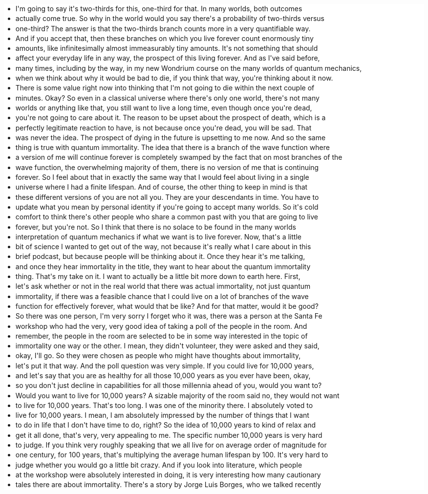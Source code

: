 *  I'm going to say it's two-thirds for this, one-third for that. In many worlds, both outcomes
*  actually come true. So why in the world would you say there's a probability of two-thirds versus
*  one-third? The answer is that the two-thirds branch counts more in a very quantifiable way.
*  And if you accept that, then these branches on which you live forever count enormously tiny
*  amounts, like infinitesimally almost immeasurably tiny amounts. It's not something that should
*  affect your everyday life in any way, the prospect of this living forever. And as I've said before,
*  many times, including by the way, in my new Wondrium course on the many worlds of quantum mechanics,
*  when we think about why it would be bad to die, if you think that way, you're thinking about it now.
*  There is some value right now into thinking that I'm not going to die within the next couple of
*  minutes. Okay? So even in a classical universe where there's only one world, there's not many
*  worlds or anything like that, you still want to live a long time, even though once you're dead,
*  you're not going to care about it. The reason to be upset about the prospect of death, which is a
*  perfectly legitimate reaction to have, is not because once you're dead, you will be sad. That
*  was never the idea. The prospect of dying in the future is upsetting to me now. And so the same
*  thing is true with quantum immortality. The idea that there is a branch of the wave function where
*  a version of me will continue forever is completely swamped by the fact that on most branches of the
*  wave function, the overwhelming majority of them, there is no version of me that is continuing
*  forever. So I feel about that in exactly the same way that I would feel about living in a single
*  universe where I had a finite lifespan. And of course, the other thing to keep in mind is that
*  these different versions of you are not all you. They are your descendants in time. You have to
*  update what you mean by personal identity if you're going to accept many worlds. So it's cold
*  comfort to think there's other people who share a common past with you that are going to live
*  forever, but you're not. So I think that there is no solace to be found in the many worlds
*  interpretation of quantum mechanics if what we want is to live forever. Now, that's a little
*  bit of science I wanted to get out of the way, not because it's really what I care about in this
*  brief podcast, but because people will be thinking about it. Once they hear it's me talking,
*  and once they hear immortality in the title, they want to hear about the quantum immortality
*  thing. That's my take on it. I want to actually be a little bit more down to earth here. First,
*  let's ask whether or not in the real world that there was actual immortality, not just quantum
*  immortality, if there was a feasible chance that I could live on a lot of branches of the wave
*  function for effectively forever, what would that be like? And for that matter, would it be good?
*  So there was one person, I'm very sorry I forget who it was, there was a person at the Santa Fe
*  workshop who had the very, very good idea of taking a poll of the people in the room. And
*  remember, the people in the room are selected to be in some way interested in the topic of
*  immortality one way or the other. I mean, they didn't volunteer, they were asked and they said,
*  okay, I'll go. So they were chosen as people who might have thoughts about immortality,
*  let's put it that way. And the poll question was very simple. If you could live for 10,000 years,
*  and let's say that you are as healthy for all those 10,000 years as you ever have been, okay,
*  so you don't just decline in capabilities for all those millennia ahead of you, would you want to?
*  Would you want to live for 10,000 years? A sizable majority of the room said no, they would not want
*  to live for 10,000 years. That's too long. I was one of the minority there. I absolutely voted to
*  live for 10,000 years. I mean, I am absolutely impressed by the number of things that I want
*  to do in life that I don't have time to do, right? So the idea of 10,000 years to kind of relax and
*  get it all done, that's very, very appealing to me. The specific number 10,000 years is very hard
*  to judge. If you think very roughly speaking that we all live for on average order of magnitude for
*  one century, for 100 years, that's multiplying the average human lifespan by 100. It's very hard to
*  judge whether you would go a little bit crazy. And if you look into literature, which people
*  at the workshop were absolutely interested in doing, it is very interesting how many cautionary
*  tales there are about immortality. There's a story by Jorge Luis Borges, who we talked recently